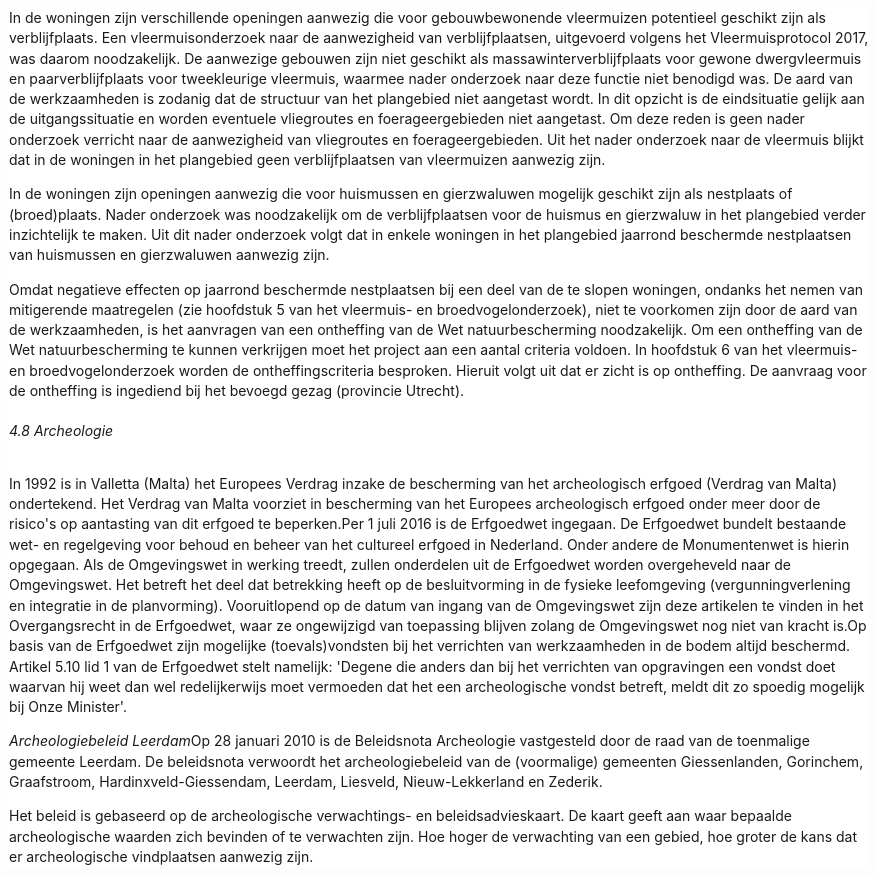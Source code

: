 In de woningen zijn verschillende openingen aanwezig die voor gebouwbewonende vleermuizen potentieel geschikt zijn als verblijfplaats. Een vleermuisonderzoek naar de aanwezigheid van verblijfplaatsen, uitgevoerd volgens het Vleermuisprotocol 2017, was daarom noodzakelijk. De aanwezige gebouwen zijn niet geschikt als massawinterverblijfplaats voor gewone dwergvleermuis en paarverblijfplaats voor tweekleurige vleermuis, waarmee nader onderzoek naar deze functie niet benodigd was. De aard van de werkzaamheden is zodanig dat de structuur van het plangebied niet aangetast wordt. In dit opzicht is de eindsituatie gelijk aan de uitgangssituatie en worden eventuele vliegroutes en foerageergebieden niet aangetast. Om deze reden is geen nader onderzoek verricht naar de aanwezigheid van vliegroutes en foerageergebieden. Uit het nader onderzoek naar de vleermuis blijkt dat in de woningen in het plangebied geen verblijfplaatsen van vleermuizen aanwezig zijn.

In de woningen zijn openingen aanwezig die voor huismussen en gierzwaluwen mogelijk geschikt zijn als nestplaats of (broed)plaats. Nader onderzoek was noodzakelijk om de verblijfplaatsen voor de huismus en gierzwaluw in het plangebied verder inzichtelijk te maken. Uit dit nader onderzoek volgt dat in enkele woningen in het plangebied jaarrond beschermde nestplaatsen van huismussen en gierzwaluwen aanwezig zijn.

Omdat negatieve effecten op jaarrond beschermde nestplaatsen bij een deel van de te slopen woningen, ondanks het nemen van mitigerende maatregelen (zie hoofdstuk 5 van het vleermuis\- en broedvogelonderzoek), niet te voorkomen zijn door de aard van de werkzaamheden, is het aanvragen van een ontheffing van de Wet natuurbescherming noodzakelijk. Om een ontheffing van de Wet natuurbescherming te kunnen verkrijgen moet het project aan een aantal criteria voldoen. In hoofdstuk 6 van het vleermuis\- en broedvogelonderzoek worden de ontheffingscriteria besproken. Hieruit volgt uit dat er zicht is op ontheffing. De aanvraag voor de ontheffing is ingediend bij het bevoegd gezag (provincie Utrecht).

###### 4\.8 Archeologie

In 1992 is in Valletta (Malta) het Europees Verdrag inzake de bescherming van het archeologisch erfgoed (Verdrag van Malta) ondertekend. Het Verdrag van Malta voorziet in bescherming van het Europees archeologisch erfgoed onder meer door de risico's op aantasting van dit erfgoed te beperken.Per 1 juli 2016 is de Erfgoedwet ingegaan. De Erfgoedwet bundelt bestaande wet\- en regelgeving voor behoud en beheer van het cultureel erfgoed in Nederland. Onder andere de Monumentenwet is hierin opgegaan. Als de Omgevingswet in werking treedt, zullen onderdelen uit de Erfgoedwet worden overgeheveld naar de Omgevingswet. Het betreft het deel dat betrekking heeft op de besluitvorming in de fysieke leefomgeving (vergunningverlening en integratie in de planvorming). Vooruitlopend op de datum van ingang van de Omgevingswet zijn deze artikelen te vinden in het Overgangsrecht in de Erfgoedwet, waar ze ongewijzigd van toepassing blijven zolang de Omgevingswet nog niet van kracht is.Op basis van de Erfgoedwet zijn mogelijke (toevals)vondsten bij het verrichten van werkzaamheden in de bodem altijd beschermd. Artikel 5\.10 lid 1 van de Erfgoedwet stelt namelijk: 'Degene die anders dan bij het verrichten van opgravingen een vondst doet waarvan hij weet dan wel redelijkerwijs moet vermoeden dat het een archeologische vondst betreft, meldt dit zo spoedig mogelijk bij Onze Minister'.

*Archeologiebeleid Leerdam*Op 28 januari 2010 is de Beleidsnota Archeologie vastgesteld door de raad van de toenmalige gemeente Leerdam. De beleidsnota verwoordt het archeologiebeleid van de (voormalige) gemeenten Giessenlanden, Gorinchem, Graafstroom, Hardinxveld\-Giessendam, Leerdam, Liesveld, Nieuw\-Lekkerland en Zederik.

Het beleid is gebaseerd op de archeologische verwachtings\- en beleidsadvieskaart. De kaart geeft aan waar bepaalde archeologische waarden zich bevinden of te verwachten zijn. Hoe hoger de verwachting van een gebied, hoe groter de kans dat er archeologische vindplaatsen aanwezig zijn.
